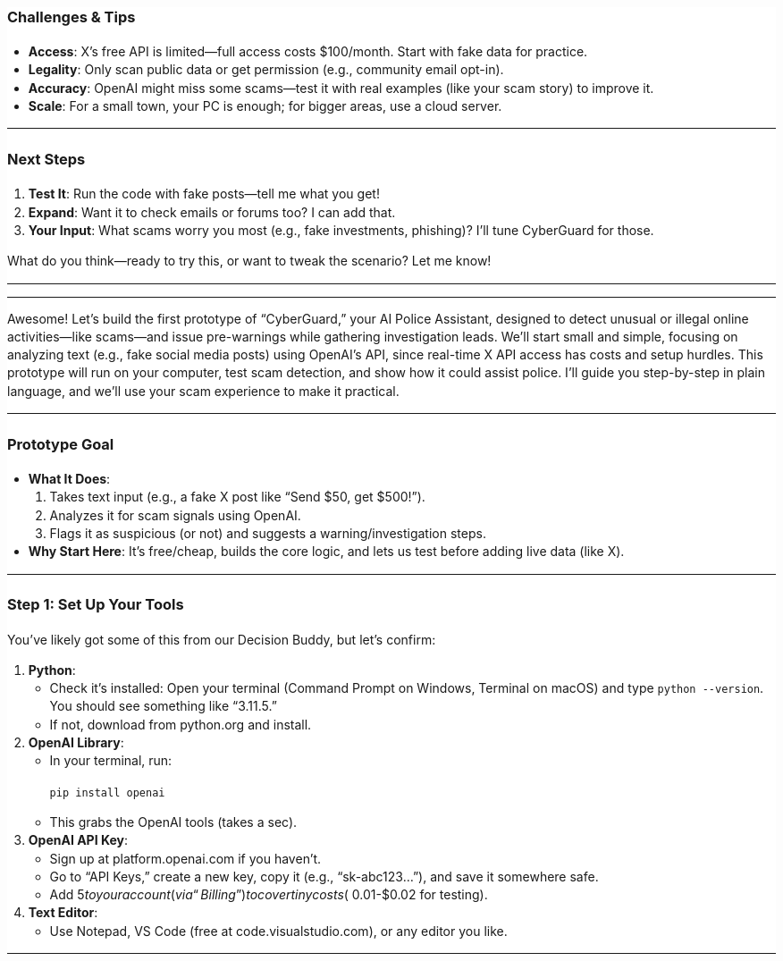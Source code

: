 
### Challenges & Tips
- **Access**: X’s free API is limited—full access costs $100/month. Start with fake data for practice.
- **Legality**: Only scan public data or get permission (e.g., community email opt-in).
- **Accuracy**: OpenAI might miss some scams—test it with real examples (like your scam story) to improve it.
- **Scale**: For a small town, your PC is enough; for bigger areas, use a cloud server.

---

### Next Steps
1. **Test It**: Run the code with fake posts—tell me what you get!
2. **Expand**: Want it to check emails or forums too? I can add that.
3. **Your Input**: What scams worry you most (e.g., fake investments, phishing)? I’ll tune CyberGuard for those.

What do you think—ready to try this, or want to tweak the scenario? Let me know!

---

---

Awesome! Let’s build the first prototype of “CyberGuard,” your AI Police Assistant, designed to detect unusual or illegal online activities—like scams—and issue pre-warnings while gathering investigation leads. We’ll start small and simple, focusing on analyzing text (e.g., fake social media posts) using OpenAI’s API, since real-time X API access has costs and setup hurdles. This prototype will run on your computer, test scam detection, and show how it could assist police. I’ll guide you step-by-step in plain language, and we’ll use your scam experience to make it practical.

---

### Prototype Goal
- **What It Does**:
  1. Takes text input (e.g., a fake X post like “Send $50, get $500!”).
  2. Analyzes it for scam signals using OpenAI.
  3. Flags it as suspicious (or not) and suggests a warning/investigation steps.
- **Why Start Here**: It’s free/cheap, builds the core logic, and lets us test before adding live data (like X).

---

### Step 1: Set Up Your Tools
You’ve likely got some of this from our Decision Buddy, but let’s confirm:

1. **Python**:
   - Check it’s installed: Open your terminal (Command Prompt on Windows, Terminal on macOS) and type `python --version`. You should see something like “3.11.5.”
   - If not, download from python.org and install.
2. **OpenAI Library**:
   - In your terminal, run:
     ```bash
     pip install openai
     ```
   - This grabs the OpenAI tools (takes a sec).
3. **OpenAI API Key**:
   - Sign up at platform.openai.com if you haven’t.
   - Go to “API Keys,” create a new key, copy it (e.g., “sk-abc123…”), and save it somewhere safe.
   - Add $5 to your account (via “Billing”) to cover tiny costs (~$0.01-$0.02 for testing).
4. **Text Editor**:
   - Use Notepad, VS Code (free at code.visualstudio.com), or any editor you like.

---